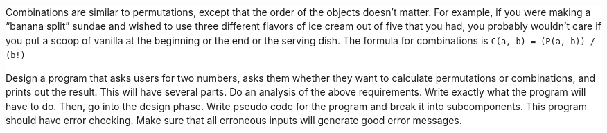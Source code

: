 Combinations are similar to permutations, except that the order of the objects doesn’t matter. For example, if you were making a “banana split” sundae and wished to use three different flavors of ice cream out of five that you had, you probably wouldn’t care if you put a scoop of vanilla at the beginning or the end or the serving dish. The formula for combinations is `C(a, b) = (P(a, b)) / (b!)`

Design a program that asks users for two numbers, asks them whether they want to calculate permutations or combinations, and prints out the result. This will have several parts. Do an analysis of the above requirements. Write exactly what the program will have to do. Then, go into the design phase. Write pseudo code for the program and break it into subcomponents. This program should have error checking. Make sure that all erroneous inputs will generate good error messages.
